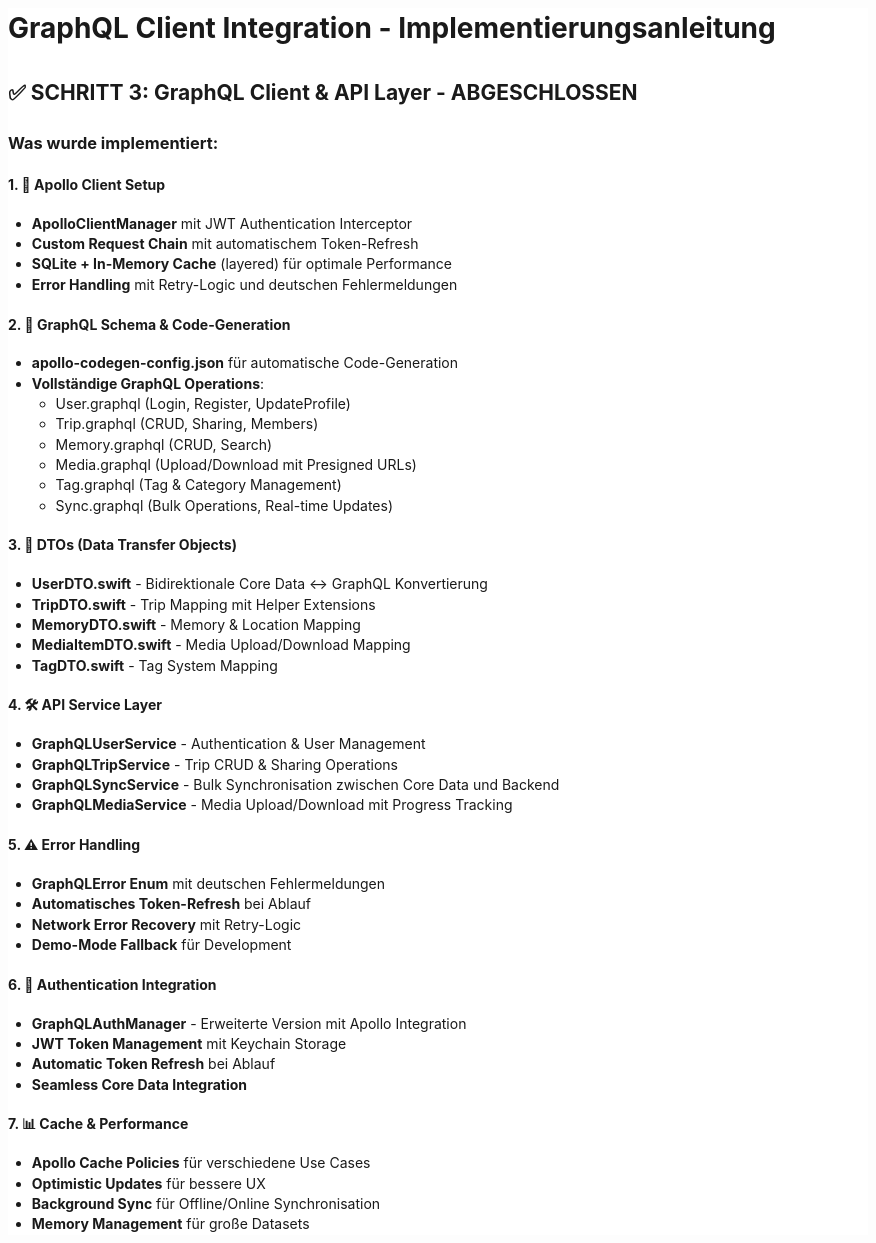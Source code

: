 # GraphQL Client Integration - Implementierungsanleitung

## ✅ SCHRITT 3: GraphQL Client & API Layer - ABGESCHLOSSEN

### Was wurde implementiert:

#### 1. 🚀 Apollo Client Setup
- **ApolloClientManager** mit JWT Authentication Interceptor
- **Custom Request Chain** mit automatischem Token-Refresh
- **SQLite + In-Memory Cache** (layered) für optimale Performance
- **Error Handling** mit Retry-Logic und deutschen Fehlermeldungen

#### 2. 📝 GraphQL Schema & Code-Generation
- **apollo-codegen-config.json** für automatische Code-Generation
- **Vollständige GraphQL Operations**:
  - User.graphql (Login, Register, UpdateProfile)
  - Trip.graphql (CRUD, Sharing, Members)
  - Memory.graphql (CRUD, Search)
  - Media.graphql (Upload/Download mit Presigned URLs)
  - Tag.graphql (Tag & Category Management)
  - Sync.graphql (Bulk Operations, Real-time Updates)

#### 3. 🔄 DTOs (Data Transfer Objects)
- **UserDTO.swift** - Bidirektionale Core Data ↔ GraphQL Konvertierung
- **TripDTO.swift** - Trip Mapping mit Helper Extensions
- **MemoryDTO.swift** - Memory & Location Mapping
- **MediaItemDTO.swift** - Media Upload/Download Mapping
- **TagDTO.swift** - Tag System Mapping

#### 4. 🛠 API Service Layer
- **GraphQLUserService** - Authentication & User Management
- **GraphQLTripService** - Trip CRUD & Sharing Operations
- **GraphQLSyncService** - Bulk Synchronisation zwischen Core Data und Backend
- **GraphQLMediaService** - Media Upload/Download mit Progress Tracking

#### 5. ⚠️ Error Handling
- **GraphQLError Enum** mit deutschen Fehlermeldungen
- **Automatisches Token-Refresh** bei Ablauf
- **Network Error Recovery** mit Retry-Logic
- **Demo-Mode Fallback** für Development

#### 6. 🔐 Authentication Integration
- **GraphQLAuthManager** - Erweiterte Version mit Apollo Integration
- **JWT Token Management** mit Keychain Storage
- **Automatic Token Refresh** bei Ablauf
- **Seamless Core Data Integration**

#### 7. 📊 Cache & Performance
- **Apollo Cache Policies** für verschiedene Use Cases
- **Optimistic Updates** für bessere UX
- **Background Sync** für Offline/Online Synchronisation
- **Memory Management** für große Datasets
